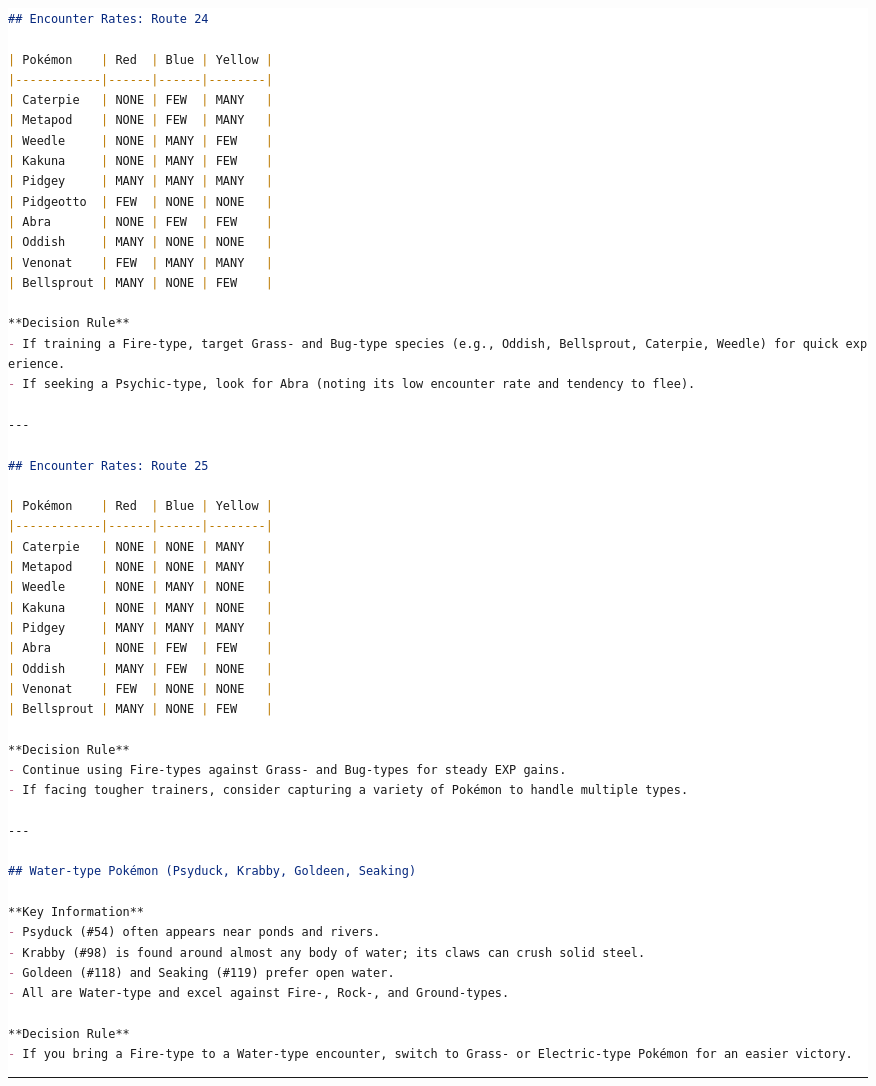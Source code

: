 ```markdown
## Encounter Rates: Route 24

| Pokémon    | Red  | Blue | Yellow |
|------------|------|------|--------|
| Caterpie   | NONE | FEW  | MANY   |
| Metapod    | NONE | FEW  | MANY   |
| Weedle     | NONE | MANY | FEW    |
| Kakuna     | NONE | MANY | FEW    |
| Pidgey     | MANY | MANY | MANY   |
| Pidgeotto  | FEW  | NONE | NONE   |
| Abra       | NONE | FEW  | FEW    |
| Oddish     | MANY | NONE | NONE   |
| Venonat    | FEW  | MANY | MANY   |
| Bellsprout | MANY | NONE | FEW    |

**Decision Rule**  
- If training a Fire-type, target Grass- and Bug-type species (e.g., Oddish, Bellsprout, Caterpie, Weedle) for quick experience.  
- If seeking a Psychic-type, look for Abra (noting its low encounter rate and tendency to flee).

---

## Encounter Rates: Route 25

| Pokémon    | Red  | Blue | Yellow |
|------------|------|------|--------|
| Caterpie   | NONE | NONE | MANY   |
| Metapod    | NONE | NONE | MANY   |
| Weedle     | NONE | MANY | NONE   |
| Kakuna     | NONE | MANY | NONE   |
| Pidgey     | MANY | MANY | MANY   |
| Abra       | NONE | FEW  | FEW    |
| Oddish     | MANY | FEW  | NONE   |
| Venonat    | FEW  | NONE | NONE   |
| Bellsprout | MANY | NONE | FEW    |

**Decision Rule**  
- Continue using Fire-types against Grass- and Bug-types for steady EXP gains.  
- If facing tougher trainers, consider capturing a variety of Pokémon to handle multiple types.

---

## Water-type Pokémon (Psyduck, Krabby, Goldeen, Seaking)

**Key Information**  
- Psyduck (#54) often appears near ponds and rivers.  
- Krabby (#98) is found around almost any body of water; its claws can crush solid steel.  
- Goldeen (#118) and Seaking (#119) prefer open water.  
- All are Water-type and excel against Fire-, Rock-, and Ground-types.

**Decision Rule**  
- If you bring a Fire-type to a Water-type encounter, switch to Grass- or Electric-type Pokémon for an easier victory.
```
---
